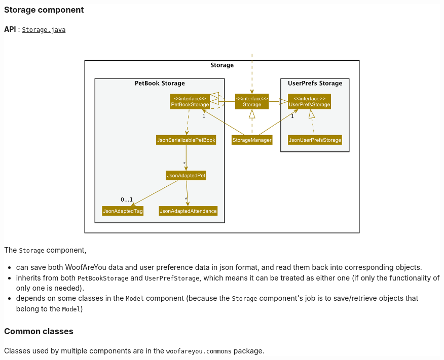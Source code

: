 </div>


### Storage component

**API** : [`Storage.java`](https://github.com/AY2122S2-CS2103T-T13-1/tp/blob/master/src/main/java/woofareyou/storage/Storage.java)

<p align="center">
    <img src="images/StorageClassDiagram.png" width="550" />
</p>

The `Storage` component,
* can save both WoofAreYou data and user preference data in json format, and read them back into corresponding objects.
* inherits from both `PetBookStorage` and `UserPrefStorage`, which means it can be treated as either one (if only the functionality of only one is needed).
* depends on some classes in the `Model` component (because the `Storage` component's job is to save/retrieve objects that belong to the `Model`)

### Common classes

Classes used by multiple components are in the `woofareyou.commons` package.
